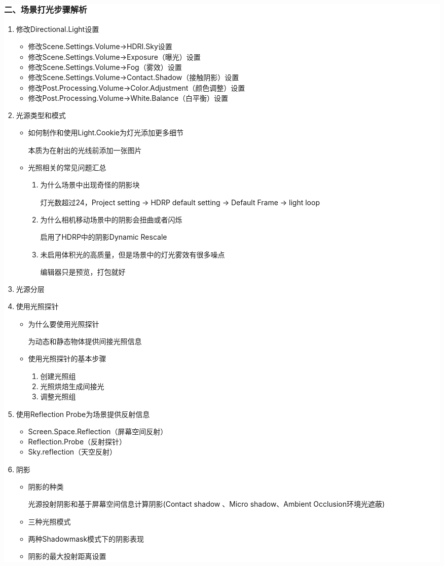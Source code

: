 ### 二、场景打光步骤解析

1. 修改Directional.Light设置

   * 修改Scene.Settings.Volume→HDRI.Sky设置
   * 修改Scene.Settings.Volume→Exposure（曝光）设置
   * 修改Scene.Settings.Volume→Fog（雾效）设置
   * 修改Scene.Settings.Volume→Contact.Shadow（接触阴影）设置
   * 修改Post.Processing.Volume→Color.Adjustment（颜色调整）设置
   * 修改Post.Processing.Volume→White.Balance（白平衡）设置

2. 光源类型和模式

   * 如何制作和使用Light.Cookie为灯光添加更多细节

     本质为在射出的光线前添加一张图片

   * 光照相关的常见问题汇总

     1. 为什么场景中出现奇怪的阴影块

        灯光数超过24，Project setting -> HDRP default setting -> Default Frame -> light loop

     2. 为什么相机移动场景中的阴影会扭曲或者闪烁

        启用了HDRP中的阴影Dynamic Rescale

     3. 未启用体积光的高质量，但是场景中的灯光雾效有很多噪点

        编辑器只是预览，打包就好

3. 光源分层

4. 使用光照探针

   * 为什么要使用光照探针

     为动态和静态物体提供间接光照信息

   * 使用光照探针的基本步骤

     1. 创建光照组
     2. 光照烘焙生成间接光
     3. 调整光照组

5. 使用Reflection Probe为场景提供反射信息

   * Screen.Space.Reflection（屏幕空间反射）
   * Reflection.Probe（反射探针）
   * Sky.reflection（天空反射）

6. 阴影 

   * 阴影的种类

     光源投射阴影和基于屏幕空间信息计算阴影(Contact shadow 、Micro shadow、Ambient Occlusion环境光遮蔽)

   * 三种光照模式

   * 两种Shadowmask模式下的阴影表现

   * 阴影的最大投射距离设置

